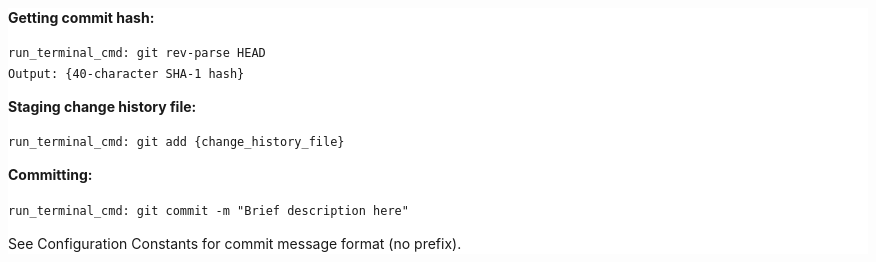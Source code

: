 **Getting commit hash:**
```
run_terminal_cmd: git rev-parse HEAD
Output: {40-character SHA-1 hash}
```

**Staging change history file:**
```
run_terminal_cmd: git add {change_history_file}
```

**Committing:**
```
run_terminal_cmd: git commit -m "Brief description here"
```
See Configuration Constants for commit message format (no prefix).
